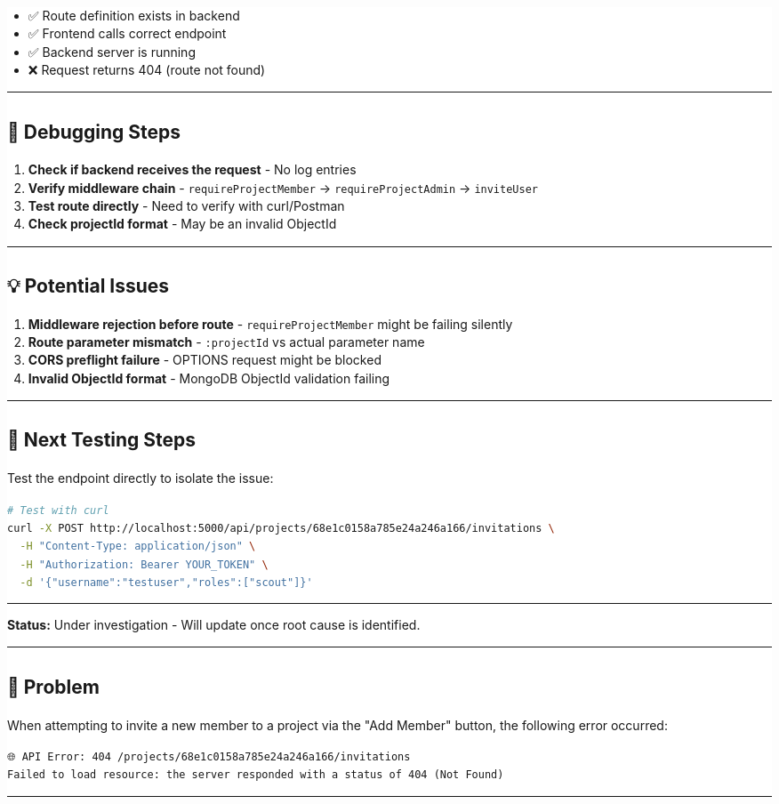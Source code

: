 - ✅ Route definition exists in backend
- ✅ Frontend calls correct endpoint
- ✅ Backend server is running
- ❌ Request returns 404 (route not found)

---

## 🔬 Debugging Steps

1. **Check if backend receives the request** - No log entries
2. **Verify middleware chain** - `requireProjectMember` → `requireProjectAdmin` → `inviteUser`
3. **Test route directly** - Need to verify with curl/Postman
4. **Check projectId format** - May be an invalid ObjectId

---

## 💡 Potential Issues

1. **Middleware rejection before route** - `requireProjectMember` might be failing silently
2. **Route parameter mismatch** - `:projectId` vs actual parameter name
3. **CORS preflight failure** - OPTIONS request might be blocked
4. **Invalid ObjectId format** - MongoDB ObjectId validation failing

---

## 🧪 Next Testing Steps

Test the endpoint directly to isolate the issue:

```bash
# Test with curl
curl -X POST http://localhost:5000/api/projects/68e1c0158a785e24a246a166/invitations \
  -H "Content-Type: application/json" \
  -H "Authorization: Bearer YOUR_TOKEN" \
  -d '{"username":"testuser","roles":["scout"]}'
```

---

**Status:** Under investigation - Will update once root cause is identified.

---

## 🐛 Problem

When attempting to invite a new member to a project via the "Add Member" button, the following error occurred:

```
🌐 API Error: 404 /projects/68e1c0158a785e24a246a166/invitations
Failed to load resource: the server responded with a status of 404 (Not Found)
```

---
